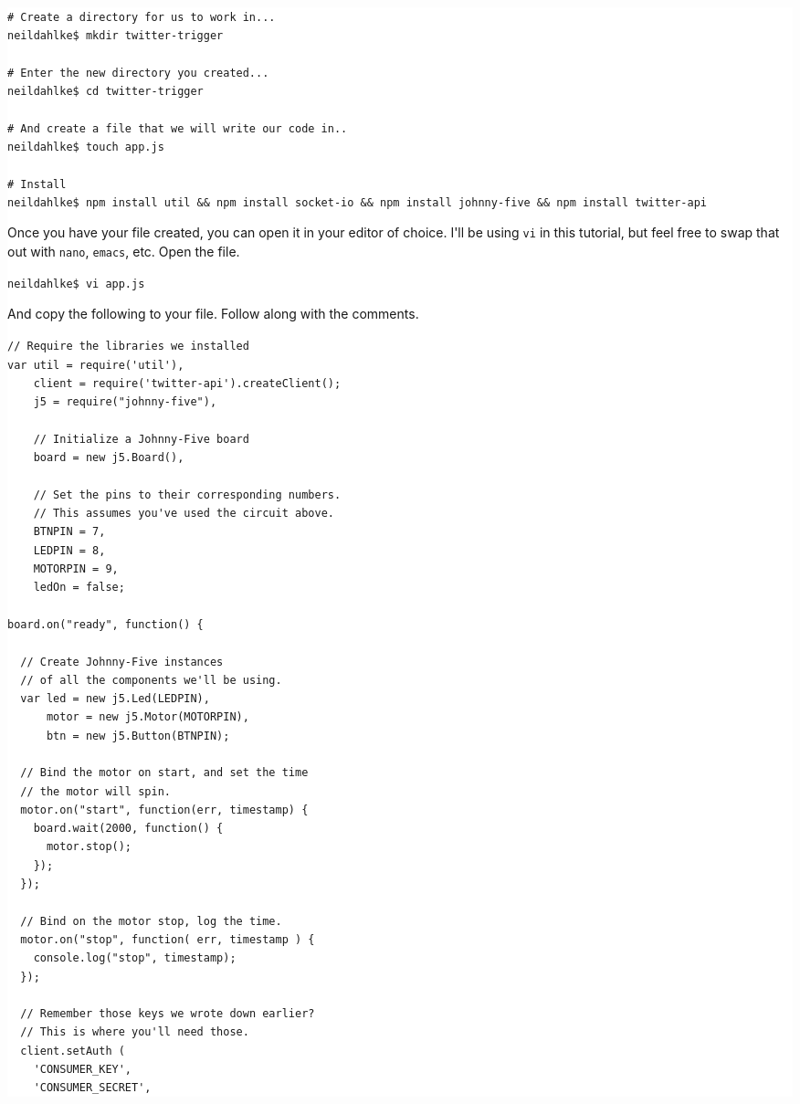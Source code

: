 ```
# Create a directory for us to work in...
neildahlke$ mkdir twitter-trigger

# Enter the new directory you created...
neildahlke$ cd twitter-trigger

# And create a file that we will write our code in..
neildahlke$ touch app.js

# Install
neildahlke$ npm install util && npm install socket-io && npm install johnny-five && npm install twitter-api
```

Once you have your file created, you can open it in your editor of choice. I'll be using `vi` in this tutorial, but feel free to swap that out with `nano`, `emacs`, etc. Open the file.

```
neildahlke$ vi app.js
```

And copy the following to your file. Follow along with the comments.

```
// Require the libraries we installed
var util = require('util'),
    client = require('twitter-api').createClient();
    j5 = require("johnny-five"),

    // Initialize a Johnny-Five board
    board = new j5.Board(),

    // Set the pins to their corresponding numbers.
    // This assumes you've used the circuit above.
    BTNPIN = 7,
    LEDPIN = 8,
    MOTORPIN = 9,
    ledOn = false;

board.on("ready", function() {

  // Create Johnny-Five instances
  // of all the components we'll be using.
  var led = new j5.Led(LEDPIN),
  	  motor = new j5.Motor(MOTORPIN),
  	  btn = new j5.Button(BTNPIN);

  // Bind the motor on start, and set the time
  // the motor will spin.
  motor.on("start", function(err, timestamp) {
    board.wait(2000, function() {
      motor.stop();
    });
  });

  // Bind on the motor stop, log the time.
  motor.on("stop", function( err, timestamp ) {
    console.log("stop", timestamp);
  });

  // Remember those keys we wrote down earlier?
  // This is where you'll need those.
  client.setAuth (
    'CONSUMER_KEY',
    'CONSUMER_SECRET',
```